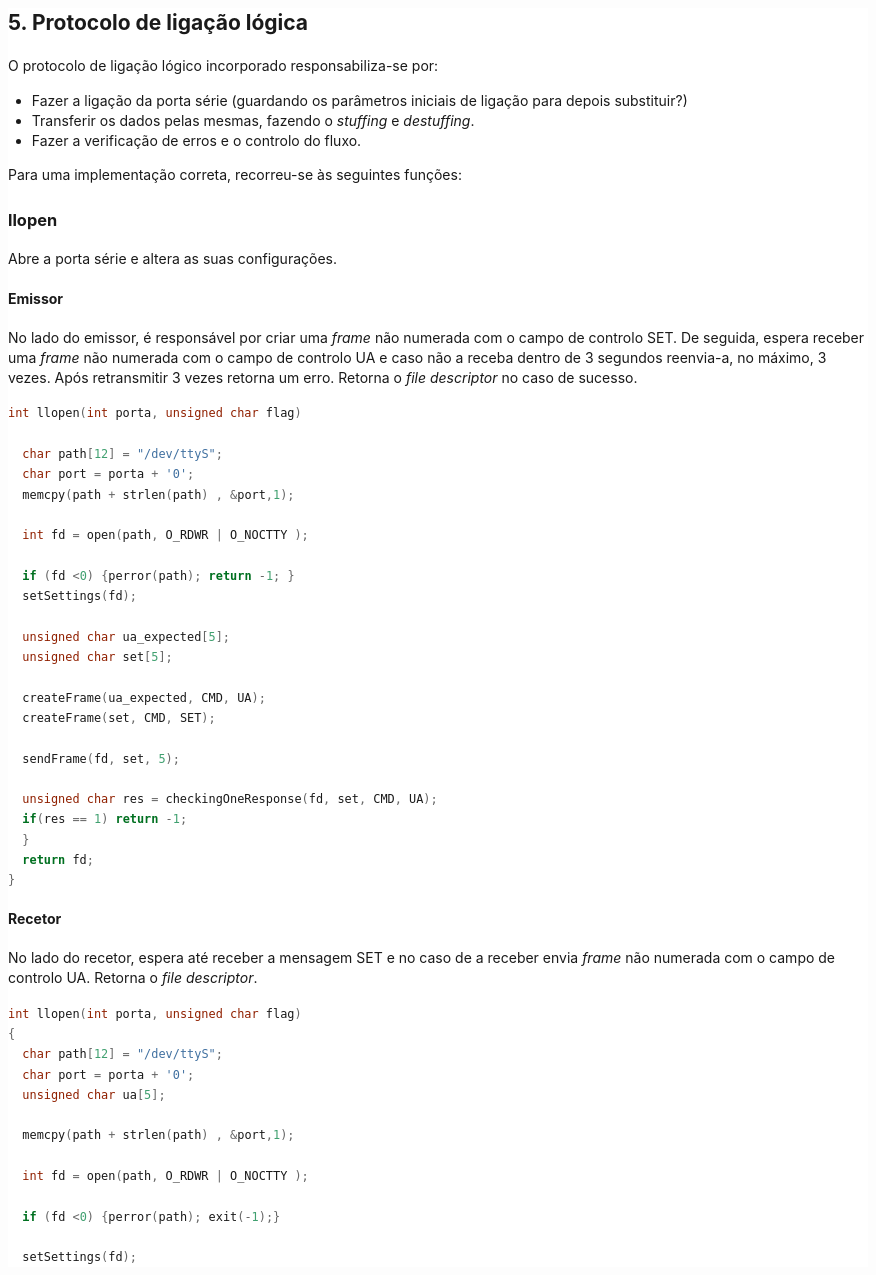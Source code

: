 ## 5. Protocolo de ligação lógica 

O protocolo de ligação lógico incorporado responsabiliza-se por:
* Fazer a ligação da porta série (guardando os parâmetros iniciais de ligação para depois substituir?)
* Transferir os dados pelas mesmas, fazendo o *stuffing* e *destuffing*.
* Fazer a verificação de erros e o controlo do fluxo.

Para uma implementação correta, recorreu-se às seguintes funções:

### llopen
Abre a porta série e altera as suas configurações.

#### Emissor
No lado do emissor, é responsável por criar uma *frame* não numerada com o campo de controlo SET. De seguida, espera receber uma *frame* 
não numerada com o campo de controlo UA e caso não a receba dentro de 3 segundos reenvia-a, no máximo, 3 vezes. Após retransmitir 3 vezes retorna 
um erro. Retorna o *file descriptor* no caso de sucesso.

````c
int llopen(int porta, unsigned char flag)

  char path[12] = "/dev/ttyS";
  char port = porta + '0';
  memcpy(path + strlen(path) , &port,1);

  int fd = open(path, O_RDWR | O_NOCTTY );

  if (fd <0) {perror(path); return -1; }
  setSettings(fd);
  
  unsigned char ua_expected[5];
  unsigned char set[5];

  createFrame(ua_expected, CMD, UA);
  createFrame(set, CMD, SET); 

  sendFrame(fd, set, 5);

  unsigned char res = checkingOneResponse(fd, set, CMD, UA);
  if(res == 1) return -1; 
  }
  return fd;
}
````

#### Recetor
No lado do recetor, espera até receber a mensagem SET e no caso de a receber envia *frame* não numerada com o campo de controlo UA. Retorna o *file descriptor*.

````c
int llopen(int porta, unsigned char flag)
{
  char path[12] = "/dev/ttyS";
  char port = porta + '0';
  unsigned char ua[5];

  memcpy(path + strlen(path) , &port,1);

  int fd = open(path, O_RDWR | O_NOCTTY );

  if (fd <0) {perror(path); exit(-1);}

  setSettings(fd);
````